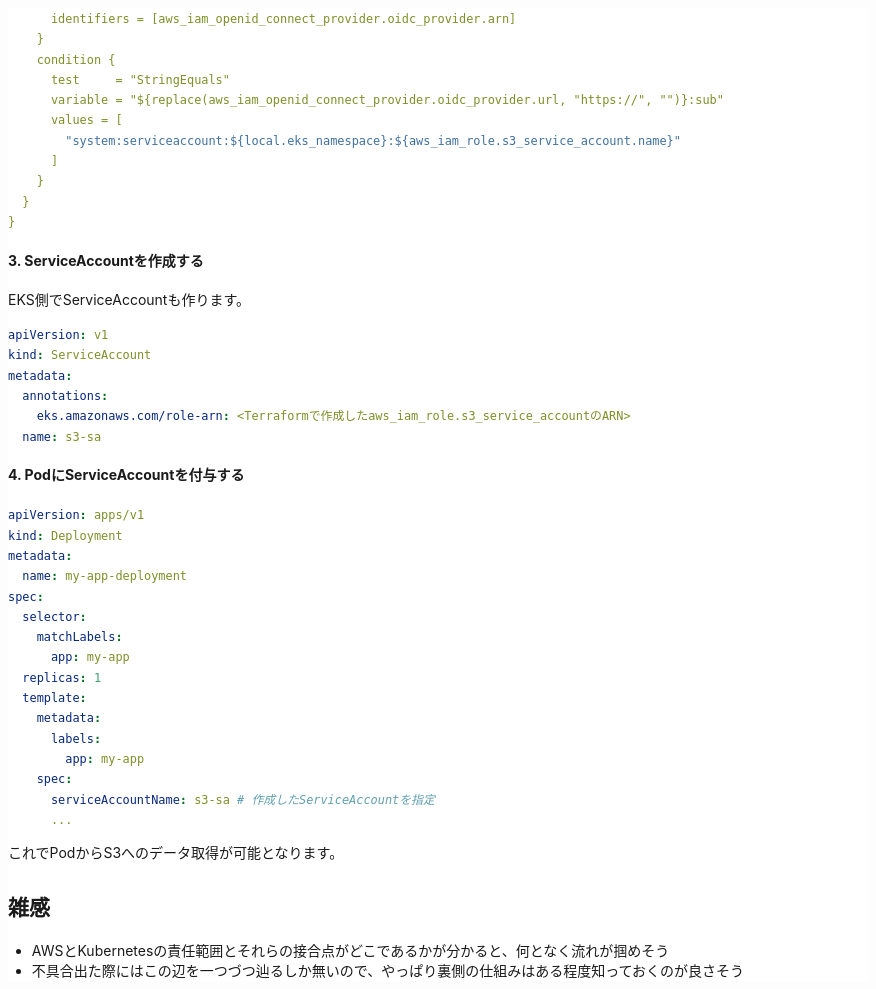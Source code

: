 ```yaml
      identifiers = [aws_iam_openid_connect_provider.oidc_provider.arn]
    }
    condition {
      test     = "StringEquals"
      variable = "${replace(aws_iam_openid_connect_provider.oidc_provider.url, "https://", "")}:sub"
      values = [
        "system:serviceaccount:${local.eks_namespace}:${aws_iam_role.s3_service_account.name}"
      ]
    }
  }
}
```

#### 3. ServiceAccountを作成する
EKS側でServiceAccountも作ります。
```yaml
apiVersion: v1
kind: ServiceAccount
metadata:
  annotations:
    eks.amazonaws.com/role-arn: <Terraformで作成したaws_iam_role.s3_service_accountのARN>
  name: s3-sa
```

#### 4. PodにServiceAccountを付与する

```yaml
apiVersion: apps/v1
kind: Deployment
metadata:
  name: my-app-deployment
spec:
  selector:
    matchLabels:
      app: my-app
  replicas: 1
  template:
    metadata:
      labels:
        app: my-app
    spec:
      serviceAccountName: s3-sa # 作成したServiceAccountを指定
      ...
```

これでPodからS3へのデータ取得が可能となります。

## 雑感
- AWSとKubernetesの責任範囲とそれらの接合点がどこであるかが分かると、何となく流れが掴めそう
- 不具合出た際にはこの辺を一つづつ辿るしか無いので、やっぱり裏側の仕組みはある程度知っておくのが良さそう
